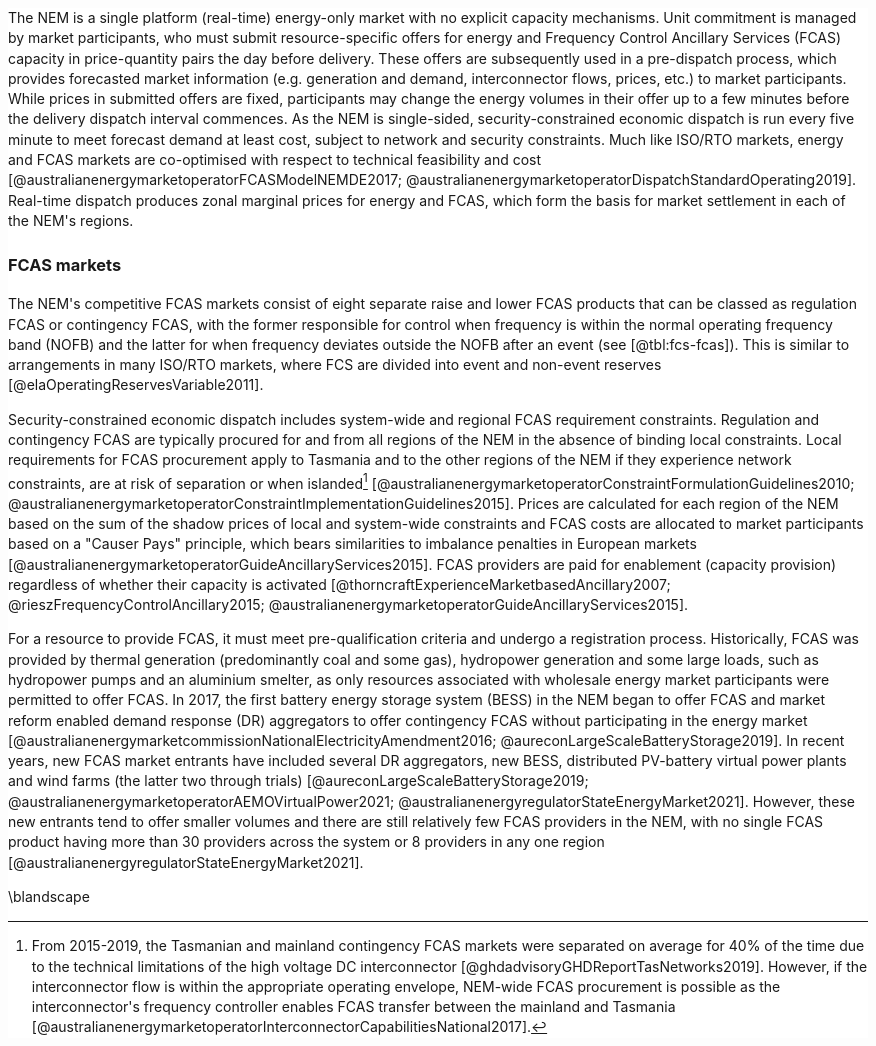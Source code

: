 The NEM is a single platform (real-time) energy-only market with no explicit capacity mechanisms. Unit commitment is managed by market participants, who must submit resource-specific offers for energy and Frequency Control Ancillary Services (FCAS) capacity in price-quantity pairs the day before delivery. These offers are subsequently used in a pre-dispatch process, which provides forecasted market information (e.g. generation and demand, interconnector flows, prices, etc.) to market participants. While prices in submitted offers are fixed, participants may change the energy volumes in their offer up to a few minutes before the delivery dispatch interval commences. As the NEM is single-sided, security-constrained economic dispatch is run every five minute to meet forecast demand at least cost, subject to network and security constraints. Much like ISO/RTO markets, energy and FCAS markets are co-optimised with respect to technical feasibility and cost [@australianenergymarketoperatorFCASModelNEMDE2017; @australianenergymarketoperatorDispatchStandardOperating2019]. Real-time dispatch produces zonal marginal prices for energy and FCAS, which form the basis for market settlement in each of the NEM's regions.

### FCAS markets

The NEM's competitive FCAS markets consist of eight separate raise and lower FCAS products that can be classed as regulation FCAS or contingency FCAS, with the former responsible for control when frequency is within the normal operating frequency band (NOFB) and the latter for when frequency deviates outside the NOFB after an event (see [@tbl:fcs-fcas]). This is similar to arrangements in many ISO/RTO markets, where FCS are divided into event and non-event reserves [@elaOperatingReservesVariable2011].

Security-constrained economic dispatch includes system-wide and regional FCAS requirement constraints. Regulation and contingency FCAS are typically procured for and from all regions of the NEM in the absence of binding local constraints. Local requirements for FCAS procurement apply to Tasmania and to the other regions of the NEM if they experience network constraints, are at risk of separation or when islanded[^12] [@australianenergymarketoperatorConstraintFormulationGuidelines2010; @australianenergymarketoperatorConstraintImplementationGuidelines2015]. Prices are calculated for each region of the NEM based on the sum of the shadow prices of local and system-wide constraints and FCAS costs are allocated to market participants based on a \"Causer Pays\" principle, which bears similarities to imbalance penalties in European markets [@australianenergymarketoperatorGuideAncillaryServices2015]. FCAS providers are paid for enablement (capacity provision) regardless of whether their capacity is activated [@thorncraftExperienceMarketbasedAncillary2007; @rieszFrequencyControlAncillary2015; @australianenergymarketoperatorGuideAncillaryServices2015].

[^12]: From 2015-2019, the Tasmanian and mainland contingency FCAS markets were separated on average for 40% of the time due to the technical limitations of the high voltage DC interconnector [@ghdadvisoryGHDReportTasNetworks2019]. However, if the interconnector flow is within the appropriate operating envelope, NEM-wide FCAS procurement is possible as the interconnector's frequency controller enables FCAS transfer between the mainland and Tasmania [@australianenergymarketoperatorInterconnectorCapabilitiesNational2017].

For a resource to provide FCAS, it must meet pre-qualification criteria and undergo a registration process. Historically, FCAS was provided by thermal generation (predominantly coal and some gas), hydropower generation and some large loads, such as hydropower pumps and an aluminium smelter, as only resources associated with wholesale energy market participants were permitted to offer FCAS. In 2017, the first battery energy storage system (BESS) in the NEM began to offer FCAS and market reform enabled demand response (DR) aggregators to offer contingency FCAS without participating in the energy market [@australianenergymarketcommissionNationalElectricityAmendment2016; @aureconLargeScaleBatteryStorage2019]. In recent years, new FCAS market entrants have included several DR aggregators, new BESS, distributed PV-battery virtual power plants and wind farms (the latter two through trials) [@aureconLargeScaleBatteryStorage2019; @australianenergymarketoperatorAEMOVirtualPower2021; @australianenergyregulatorStateEnergyMarket2021]. However, these new entrants tend to offer smaller volumes and there are still relatively few FCAS providers in the NEM, with no single FCAS product having more than 30 providers across the system or 8 providers in any one region [@australianenergyregulatorStateEnergyMarket2021].

\blandscape


[^9]: The term *balancing services* is used in European systems, whereas the term *operating reserves* is widely used in North America.
[^10]: We note that there are numerous differences between jurisdictional arrangements and terminology in each of these regions. For a more general overview of potential procurement models, refer to @billimoriaMarketDesignSystem2020.
[^11]: The terms *virtual, emulated and synthetictic* inertia have been used in the literature to refer to a proportional active power response to RoCoF. However, these terms do not distinguish whether the inverter control scheme provides an inherent response (i.e. from inverters operated as a voltage source which are commonly referred to as *grid-forming inverters* [@linResearchRoadmapGridForming2020; @cherevatskiyGridFormingEnergy2020]) or a controlled response following frequency measurement [@tielensRelevanceInertiaPower2016; @erikssonSyntheticInertiaFast2018].
[^13]: In addition to these standards, newly-connected generation may install a synchronous condenser under the 'do no harm' requirements outlined in the NER if they are determined to have an adverse impact on system strength. Particularly when fitted with a rotating mass or flywheel, these synchronous condensers can also provide inertial response [@australianenergymarketoperatorSystemStrengthNEM2020].
[^14]: AEMO is currently investigating appropriate regional requirements for FCAS, particularly for contingency FCAS in the terminal regions of QLD and SA [@australianenergymarketoperatorElectricityRuleChange2019a; @australianenergymarketoperatorRenewableIntegrationStudy2020b].
[^15]: We note that AEMO has yet to complete mandatory PFR implementation. In particular, settings have yet to be changed for many VRE plant as inverter control system software changes are being trialled.
